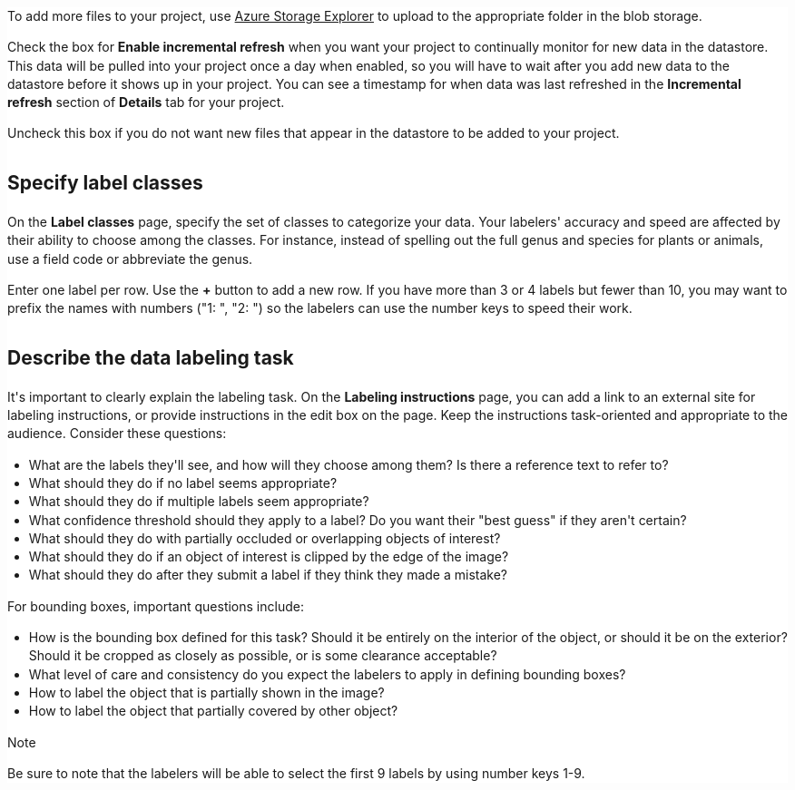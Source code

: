 To add more files to your project, use [Azure Storage Explorer](https://azure.microsoft.com/features/storage-explorer/) to upload to the appropriate folder in the blob storage. 

Check the box for **Enable incremental refresh** when you want your project to continually monitor for new data in the datastore. This data will be pulled into your project once a day when enabled, so you will have to wait after you add new data to the datastore before it shows up in your project.  You can see a timestamp for when data was last  refreshed in the **Incremental refresh** section of **Details** tab for your project.

Uncheck this box if you do not want new files that appear in the datastore to be added to your project.

## Specify label classes

On the **Label classes** page, specify the set of classes to categorize your data. Your labelers' accuracy and speed are affected by their ability to choose among the classes. For instance, instead of spelling out the full genus and species for plants or animals, use a field code or abbreviate the genus.

Enter one label per row. Use the **+** button to add a new row. If you have more than 3 or 4 labels but fewer than 10, you may want to prefix the names with numbers ("1: ", "2: ") so the labelers can use the number keys to speed their work.

## Describe the data labeling task

It's important to clearly explain the labeling task. On the **Labeling instructions** page, you can add a link to an external site for labeling instructions, or provide instructions in the edit box on the page. Keep the instructions task-oriented and appropriate to the audience. Consider these questions:

* What are the labels they'll see, and how will they choose among them? Is there a reference text to refer to?
* What should they do if no label seems appropriate?
* What should they do if multiple labels seem appropriate?
* What confidence threshold should they apply to a label? Do you want their "best guess" if they aren't certain?
* What should they do with partially occluded or overlapping objects of interest?
* What should they do if an object of interest is clipped by the edge of the image?
* What should they do after they submit a label if they think they made a mistake?

For bounding boxes, important questions include:

* How is the bounding box defined for this task? Should it be entirely on the interior of the object, or should it be on the exterior? Should it be cropped as closely as possible, or is some clearance acceptable?
* What level of care and consistency do you expect the labelers to apply in defining bounding boxes?
* How to label the object that is partially shown in the image? 
* How to label the object that partially covered by other object?

>[!NOTE]
> Be sure to note that the labelers will be able to select the first 9 labels by using number keys 1-9.

